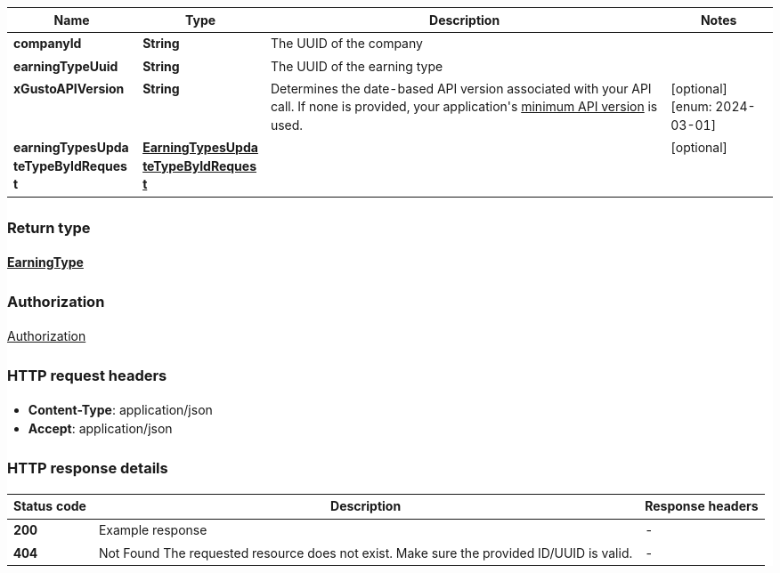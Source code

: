 | Name | Type | Description  | Notes |
|------------- | ------------- | ------------- | -------------|
| **companyId** | **String**| The UUID of the company | |
| **earningTypeUuid** | **String**| The UUID of the earning type | |
| **xGustoAPIVersion** | **String**| Determines the date-based API version associated with your API call. If none is provided, your application&#39;s [minimum API version](https://docs.gusto.com/embedded-payroll/docs/api-versioning#minimum-api-version) is used. | [optional] [enum: 2024-03-01] |
| **earningTypesUpdateTypeByIdRequest** | [**EarningTypesUpdateTypeByIdRequest**](EarningTypesUpdateTypeByIdRequest.md)|  | [optional] |

### Return type

[**EarningType**](EarningType.md)

### Authorization

[Authorization](../README.md#Authorization)

### HTTP request headers

 - **Content-Type**: application/json
 - **Accept**: application/json

### HTTP response details
| Status code | Description | Response headers |
|-------------|-------------|------------------|
| **200** | Example response |  -  |
| **404** | Not Found     The requested resource does not exist. Make sure the provided ID/UUID is valid.  |  -  |

